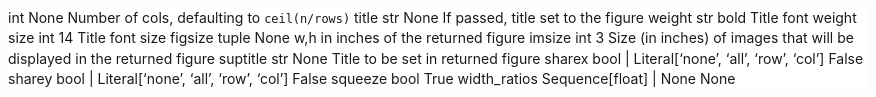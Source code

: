 <td>int</td>
<td>None</td>
<td>Number of cols, defaulting to <code>ceil(n/rows)</code></td>
</tr>
<tr class="even">
<td>title</td>
<td>str</td>
<td>None</td>
<td>If passed, title set to the figure</td>
</tr>
<tr class="odd">
<td>weight</td>
<td>str</td>
<td>bold</td>
<td>Title font weight</td>
</tr>
<tr class="even">
<td>size</td>
<td>int</td>
<td>14</td>
<td>Title font size</td>
</tr>
<tr class="odd">
<td>figsize</td>
<td>tuple</td>
<td>None</td>
<td>w,h in inches of the returned figure</td>
</tr>
<tr class="even">
<td>imsize</td>
<td>int</td>
<td>3</td>
<td>Size (in inches) of images that will be displayed in the returned
figure</td>
</tr>
<tr class="odd">
<td>suptitle</td>
<td>str</td>
<td>None</td>
<td>Title to be set in returned figure</td>
</tr>
<tr class="even">
<td>sharex</td>
<td>bool | Literal[‘none’, ‘all’, ‘row’, ‘col’]</td>
<td>False</td>
<td></td>
</tr>
<tr class="odd">
<td>sharey</td>
<td>bool | Literal[‘none’, ‘all’, ‘row’, ‘col’]</td>
<td>False</td>
<td></td>
</tr>
<tr class="even">
<td>squeeze</td>
<td>bool</td>
<td>True</td>
<td></td>
</tr>
<tr class="odd">
<td>width_ratios</td>
<td>Sequence[float] | None</td>
<td>None</td>
<td></td>